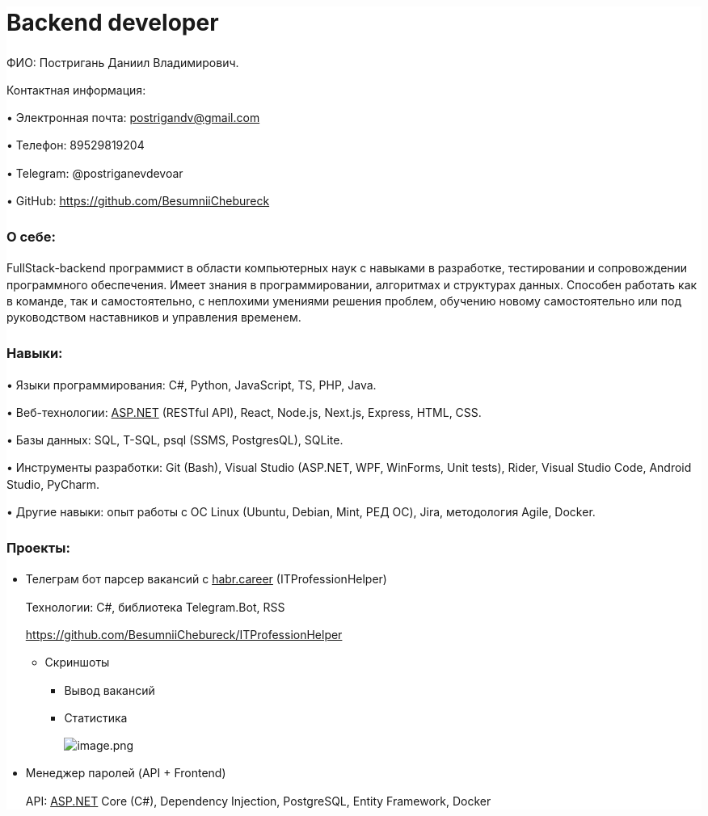 # Backend developer

ФИО: Постригань Даниил Владимирович.

Контактная информация:

• Электронная почта: postrigandv@gmail.com

• Телефон: 89529819204

• Telegram: @postriganevdevoar

• GitHub: https://github.com/BesumniiChebureck

### О себе:

FullStack-backend программист в области компьютерных наук с навыками в разработке, тестировании и сопровождении программного обеспечения. Имеет знания в программировании, алгоритмах и структурах данных. Способен работать как в команде, так и самостоятельно, с неплохими умениями решения проблем, обучению новому самостоятельно или под руководством наставников и управления временем.

### Навыки:

• Языки программирования: C#, Python, JavaScript, TS, PHP, Java.

• Веб-технологии: [ASP.NET](http://ASP.NET) (RESTful API), React, Node.js, Next.js, Express, HTML, CSS.

• Базы данных: SQL, T-SQL, psql (SSMS, PostgresQL), SQLite.

• Инструменты разработки: Git (Bash), Visual Studio (ASP.NET, WPF, WinForms, Unit tests), Rider, Visual Studio Code, Android Studio, PyCharm.

• Другие навыки: опыт работы с ОС Linux (Ubuntu, Debian, Mint, РЕД ОС), Jira, методология Agile, Docker.

### Проекты:

- Телеграм бот парсер вакансий с [habr.career](https://career.habr.com/) (ITProfessionHelper)
    
    Технологии: C#, библиотека Telegram.Bot, RSS
    
    https://github.com/BesumniiChebureck/ITProfessionHelper
    
    - Скриншоты
        - Вывод вакансий
            
            
            
        - Статистика
            
            ![image.png](https://prod-files-secure.s3.us-west-2.amazonaws.com/8639d4cc-b201-4a64-9fcf-cc870d2dd5f4/7ece2410-3a3d-4857-ac49-fa3e84140ee8/image.png)
            
- Менеджер паролей (API + Frontend)
    
    API: [ASP.NET](http://ASP.NET) Core (C#), Dependency Injection, PostgreSQL, Entity Framework, Docker
    